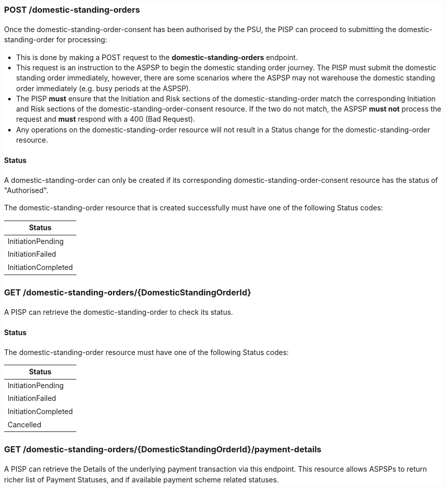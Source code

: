 ### POST /domestic-standing-orders

Once the domestic-standing-order-consent has been authorised by the PSU, the PISP can proceed to submitting the domestic-standing-order for processing:

* This is done by making a POST request to the **domestic-standing-orders** endpoint.
* This request is an instruction to the ASPSP to begin the domestic standing order journey. The PISP must submit the domestic standing order immediately, however, there are some scenarios where the ASPSP may not warehouse the domestic standing order immediately (e.g. busy periods at the ASPSP).
* The PISP **must** ensure that the Initiation and Risk sections of the domestic-standing-order match the corresponding Initiation and Risk sections of the domestic-standing-order-consent resource. If the two do not match, the ASPSP **must not** process the request and **must** respond with a 400 (Bad Request).
* Any operations on the domestic-standing-order resource will not result in a Status change for the domestic-standing-order resource.

#### Status

A domestic-standing-order can only be created if its corresponding domestic-standing-order-consent resource has the status of "Authorised". 

The domestic-standing-order resource that is created successfully must have one of the following Status codes:

| Status |
| --- |
| InitiationPending |
| InitiationFailed |
| InitiationCompleted |

### GET /domestic-standing-orders/{DomesticStandingOrderId}

A PISP can retrieve the domestic-standing-order to check its status.

#### Status

The domestic-standing-order resource must have one of the following Status codes:

| Status |
| --- |
| InitiationPending |
| InitiationFailed |
| InitiationCompleted |
| Cancelled |

### GET /domestic-standing-orders/{DomesticStandingOrderId}/payment-details

A PISP can retrieve the Details of the underlying payment transaction via this endpoint. This resource allows ASPSPs to return richer list of Payment Statuses, and if available payment scheme related statuses.
